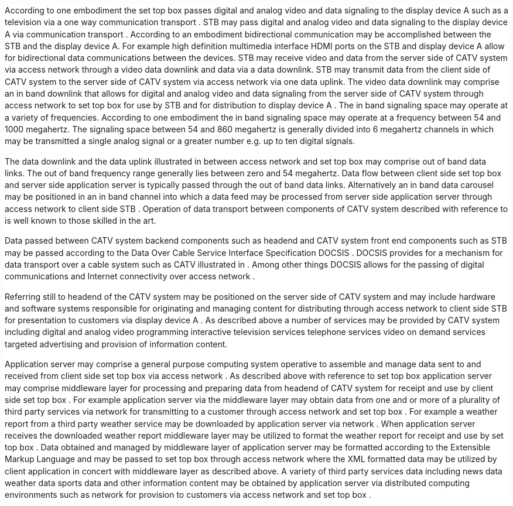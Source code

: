 According to one embodiment the set top box passes digital and analog video and data signaling to the display device A such as a television via a one way communication transport . STB may pass digital and analog video and data signaling to the display device A via communication transport . According to an embodiment bidirectional communication may be accomplished between the STB and the display device A. For example high definition multimedia interface HDMI ports on the STB and display device A allow for bidirectional data communications between the devices. STB may receive video and data from the server side of CATV system via access network through a video data downlink and data via a data downlink. STB may transmit data from the client side of CATV system to the server side of CATV system via access network via one data uplink. The video data downlink may comprise an in band downlink that allows for digital and analog video and data signaling from the server side of CATV system through access network to set top box for use by STB and for distribution to display device A . The in band signaling space may operate at a variety of frequencies. According to one embodiment the in band signaling space may operate at a frequency between 54 and 1000 megahertz. The signaling space between 54 and 860 megahertz is generally divided into 6 megahertz channels in which may be transmitted a single analog signal or a greater number e.g. up to ten digital signals.

The data downlink and the data uplink illustrated in between access network and set top box may comprise out of band data links. The out of band frequency range generally lies between zero and 54 megahertz. Data flow between client side set top box and server side application server is typically passed through the out of band data links. Alternatively an in band data carousel may be positioned in an in band channel into which a data feed may be processed from server side application server through access network to client side STB . Operation of data transport between components of CATV system described with reference to is well known to those skilled in the art.

Data passed between CATV system backend components such as headend and CATV system front end components such as STB may be passed according to the Data Over Cable Service Interface Specification DOCSIS . DOCSIS provides for a mechanism for data transport over a cable system such as CATV illustrated in . Among other things DOCSIS allows for the passing of digital communications and Internet connectivity over access network .

Referring still to headend of the CATV system may be positioned on the server side of CATV system and may include hardware and software systems responsible for originating and managing content for distributing through access network to client side STB for presentation to customers via display device A . As described above a number of services may be provided by CATV system including digital and analog video programming interactive television services telephone services video on demand services targeted advertising and provision of information content.

Application server may comprise a general purpose computing system operative to assemble and manage data sent to and received from client side set top box via access network . As described above with reference to set top box application server may comprise middleware layer for processing and preparing data from headend of CATV system for receipt and use by client side set top box . For example application server via the middleware layer may obtain data from one and or more of a plurality of third party services via network for transmitting to a customer through access network and set top box . For example a weather report from a third party weather service may be downloaded by application server via network . When application server receives the downloaded weather report middleware layer may be utilized to format the weather report for receipt and use by set top box . Data obtained and managed by middleware layer of application server may be formatted according to the Extensible Markup Language and may be passed to set top box through access network where the XML formatted data may be utilized by client application in concert with middleware layer as described above. A variety of third party services data including news data weather data sports data and other information content may be obtained by application server via distributed computing environments such as network for provision to customers via access network and set top box .
